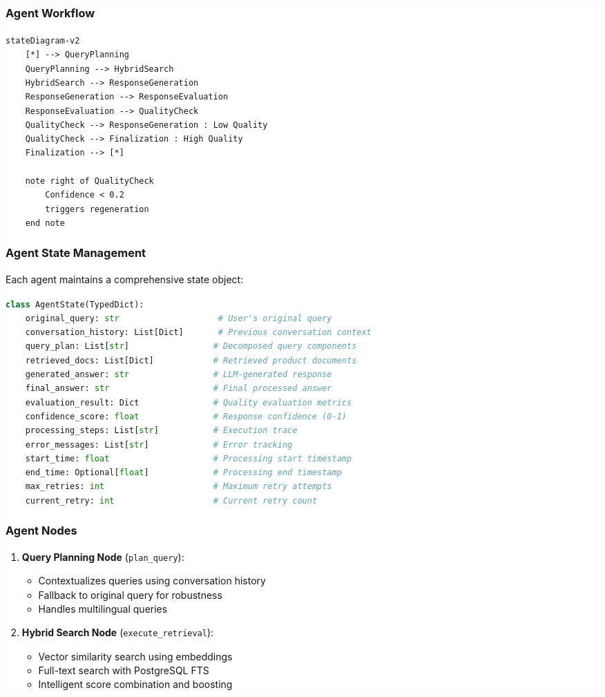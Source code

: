 ### Agent Workflow

```mermaid
stateDiagram-v2
    [*] --> QueryPlanning
    QueryPlanning --> HybridSearch
    HybridSearch --> ResponseGeneration
    ResponseGeneration --> ResponseEvaluation
    ResponseEvaluation --> QualityCheck
    QualityCheck --> ResponseGeneration : Low Quality
    QualityCheck --> Finalization : High Quality
    Finalization --> [*]
    
    note right of QualityCheck
        Confidence < 0.2
        triggers regeneration
    end note
```

### Agent State Management

Each agent maintains a comprehensive state object:

```python
class AgentState(TypedDict):
    original_query: str                    # User's original query
    conversation_history: List[Dict]       # Previous conversation context
    query_plan: List[str]                 # Decomposed query components
    retrieved_docs: List[Dict]            # Retrieved product documents
    generated_answer: str                 # LLM-generated response
    final_answer: str                     # Final processed answer
    evaluation_result: Dict               # Quality evaluation metrics
    confidence_score: float               # Response confidence (0-1)
    processing_steps: List[str]           # Execution trace
    error_messages: List[str]             # Error tracking
    start_time: float                     # Processing start timestamp
    end_time: Optional[float]             # Processing end timestamp
    max_retries: int                      # Maximum retry attempts
    current_retry: int                    # Current retry count
```

### Agent Nodes

1. **Query Planning Node** (`plan_query`):
   - Contextualizes queries using conversation history
   - Fallback to original query for robustness
   - Handles multilingual queries

2. **Hybrid Search Node** (`execute_retrieval`):
   - Vector similarity search using embeddings
   - Full-text search with PostgreSQL FTS
   - Intelligent score combination and boosting
